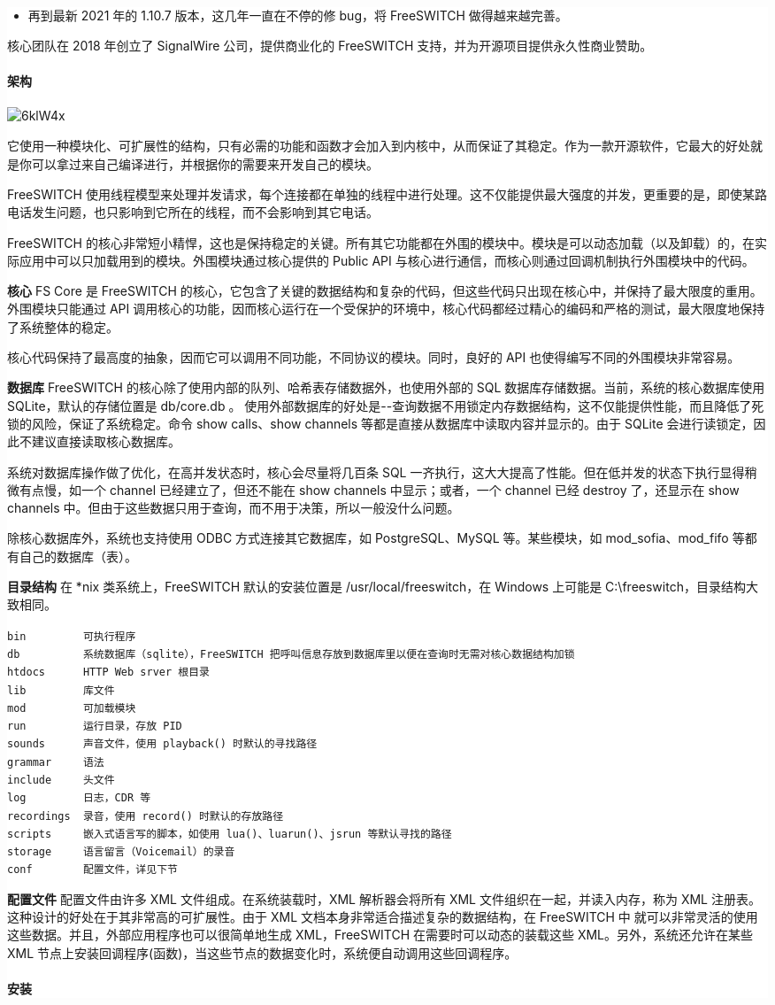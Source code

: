 - 再到最新 2021 年的 1.10.7 版本，这几年一直在不停的修 bug，将 FreeSWITCH 做得越来越完善。

核心团队在 2018 年创立了 SignalWire 公司，提供商业化的 FreeSWITCH 支持，并为开源项目提供永久性商业赞助。

#### 架构

![6klW4x](https://cdn.zhangwen.site/uPic/6klW4x.jpg)

它使用一种模块化、可扩展性的结构，只有必需的功能和函数才会加入到内核中，从而保证了其稳定。作为一款开源软件，它最大的好处就是你可以拿过来自己编译进行，并根据你的需要来开发自己的模块。

FreeSWITCH 使用线程模型来处理并发请求，每个连接都在单独的线程中进行处理。这不仅能提供最大强度的并发，更重要的是，即使某路电话发生问题，也只影响到它所在的线程，而不会影响到其它电话。

FreeSWITCH 的核心非常短小精悍，这也是保持稳定的关键。所有其它功能都在外围的模块中。模块是可以动态加载（以及卸载）的，在实际应用中可以只加载用到的模块。外围模块通过核心提供的 Public API 与核心进行通信，而核心则通过回调机制执行外围模块中的代码。

**核心**
FS Core 是 FreeSWITCH 的核心，它包含了关键的数据结构和复杂的代码，但这些代码只出现在核心中，并保持了最大限度的重用。外围模块只能通过 API 调用核心的功能，因而核心运行在一个受保护的环境中，核心代码都经过精心的编码和严格的测试，最大限度地保持了系统整体的稳定。

核心代码保持了最高度的抽象，因而它可以调用不同功能，不同协议的模块。同时，良好的 API 也使得编写不同的外围模块非常容易。

**数据库**
FreeSWITCH 的核心除了使用内部的队列、哈希表存储数据外，也使用外部的 SQL 数据库存储数据。当前，系统的核心数据库使用 SQLite，默认的存储位置是 db/core.db 。 使用外部数据库的好处是--查询数据不用锁定内存数据结构，这不仅能提供性能，而且降低了死锁的风险，保证了系统稳定。命令 show calls、show channels 等都是直接从数据库中读取内容并显示的。由于 SQLite 会进行读锁定，因此不建议直接读取核心数据库。

系统对数据库操作做了优化，在高并发状态时，核心会尽量将几百条 SQL 一齐执行，这大大提高了性能。但在低并发的状态下执行显得稍微有点慢，如一个 channel 已经建立了，但还不能在 show channels 中显示；或者，一个 channel 已经 destroy 了，还显示在 show channels 中。但由于这些数据只用于查询，而不用于决策，所以一般没什么问题。

除核心数据库外，系统也支持使用 ODBC 方式连接其它数据库，如 PostgreSQL、MySQL 等。某些模块，如 mod_sofia、mod_fifo 等都有自己的数据库（表）。

**目录结构**
在 \*nix 类系统上，FreeSWITCH 默认的安装位置是 /usr/local/freeswitch，在 Windows 上可能是 C:\freeswitch，目录结构大致相同。

```
bin         可执行程序
db          系统数据库（sqlite），FreeSWITCH 把呼叫信息存放到数据库里以便在查询时无需对核心数据结构加锁
htdocs      HTTP Web srver 根目录
lib         库文件
mod         可加载模块
run         运行目录，存放 PID
sounds      声音文件，使用 playback() 时默认的寻找路径
grammar     语法
include     头文件
log         日志，CDR 等
recordings  录音，使用 record() 时默认的存放路径
scripts     嵌入式语言写的脚本，如使用 lua()、luarun()、jsrun 等默认寻找的路径
storage     语言留言（Voicemail）的录音
conf        配置文件，详见下节
```

**配置文件**
配置文件由许多 XML 文件组成。在系统装载时，XML 解析器会将所有 XML 文件组织在一起，并读入内存，称为 XML 注册表。这种设计的好处在于其非常高的可扩展性。由于 XML 文档本身非常适合描述复杂的数据结构，在 FreeSWITCH 中 就可以非常灵活的使用这些数据。并且，外部应用程序也可以很简单地生成 XML，FreeSWITCH 在需要时可以动态的装载这些 XML。另外，系统还允许在某些 XML 节点上安装回调程序(函数)，当这些节点的数据变化时，系统便自动调用这些回调程序。

#### 安装
